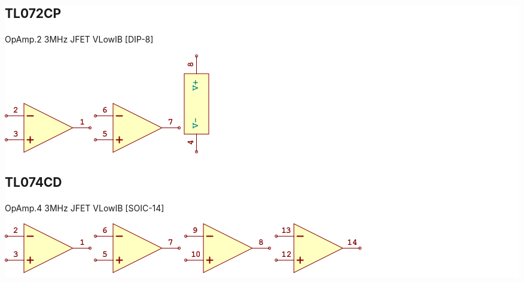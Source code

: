 ## TL072CP
OpAmp.2 3MHz JFET VLowIB [DIP-8]

![TL072CP__1__1](/images/AnalogDevices__AD8552ARUZ__1__1.png?raw=true) 
![TL072CP__2__1](/images/AnalogDevices__AD8552ARUZ__2__1.png?raw=true) 
![TL072CP__3__1](/images/AnalogDevices__AD8552ARUZ__3__1.png?raw=true) 

## TL074CD
OpAmp.4 3MHz JFET VLowIB [SOIC-14]

![TL074CD__1__1](/images/AnalogDevices__AD8552ARUZ__1__1.png?raw=true) 
![TL074CD__2__1](/images/AnalogDevices__AD8552ARUZ__2__1.png?raw=true) 
![TL074CD__3__1](/images/AnalogDevices__AD8554ARUZ__3__1.png?raw=true) 
![TL074CD__4__1](/images/AnalogDevices__AD8554ARUZ__4__1.png?raw=true) 